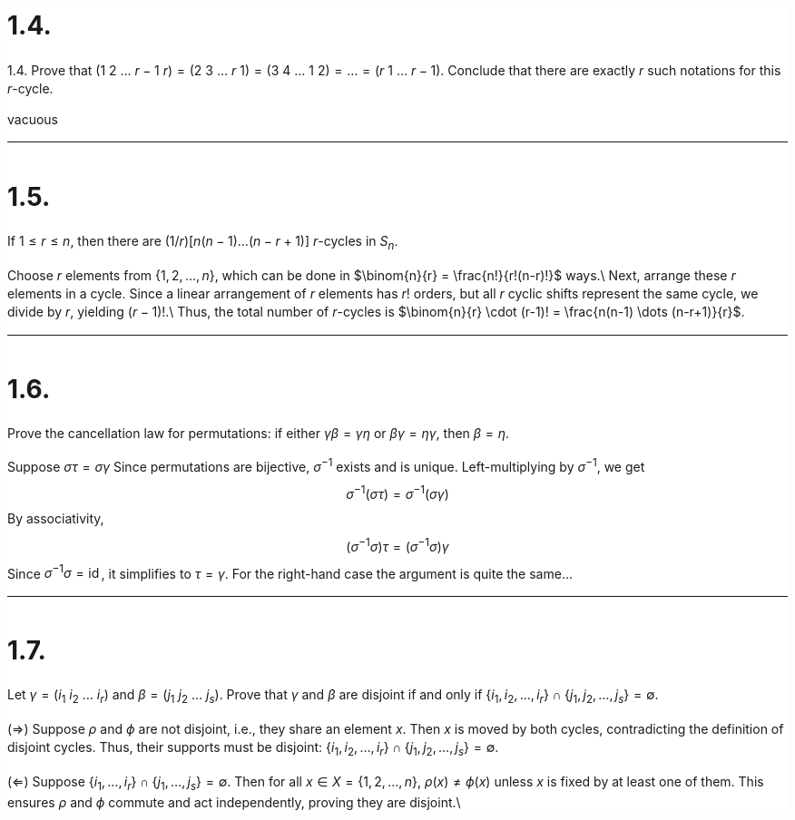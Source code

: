 
# 1.4. 
 1.4. Prove that $(1 \ 2 \ \dots \ r - 1 \ r) = (2 \ 3 \ \dots \ r \ 1) = (3 \ 4 \ \dots \ 1 \ 2) = \dots = (r \ 1 \ \dots \ r - 1)$. Conclude that there are exactly $r$ such notations for this $r$-cycle.

vacuous

---

# 1.5.
 If $1 \le r \le n$, then there are $(1/r) [n(n - 1) \dots (n - r + 1)]$ $r$-cycles in $S_n$.

 Choose $r$ elements from $\{1, 2, \dots, n\}$, which can be done in $\binom{n}{r} = \frac{n!}{r!(n-r)!}$ ways.\\
 Next, arrange these $r$ elements in a cycle. Since a linear arrangement of $r$ elements has $r!$ orders, but all $r$ cyclic shifts represent the same cycle, we divide by $r$, yielding $(r-1)!$.\\
 Thus, the total number of $r$-cycles is $\binom{n}{r} \cdot (r-1)! = \frac{n(n-1) \dots (n-r+1)}{r}$.
 
---

# 1.6.
 Prove the cancellation law for permutations: if either $\gamma \beta = \gamma \eta$ or $\beta \gamma = \eta \gamma$, then $\beta = \eta$.

Suppose $\sigma \tau = \sigma \gamma$
 Since permutations are bijective, $\sigma^{-1}$ exists and is unique. Left-multiplying by $\sigma^{-1}$, we get
$$\sigma^{-1} (\sigma \tau) = \sigma^{-1} (\sigma \gamma)$$ By associativity,
$$(\sigma^{-1} \sigma) \tau = (\sigma^{-1} \sigma) \gamma$$ Since $\sigma^{-1} \sigma = \operatorname{id}$, it simplifies to $\tau = \gamma$.
For the right-hand case the argument is quite the same...

---

# 1.7.
 Let $\gamma = (i_1 \ i_2 \ \dots \ i_r)$ and $\beta = (j_1 \ j_2 \ \dots \ j_s)$. Prove that $\gamma$ and $\beta$ are disjoint if and only if $\{i_1, i_2, \dots, i_r\} \cap \{j_1, j_2, \dots, j_s\} = \emptyset$.

($\Rightarrow$) Suppose $\rho$ and $\phi$ are not disjoint, i.e., they share an element $x$. Then $x$ is moved by both cycles, contradicting the definition of disjoint cycles. Thus, their supports must be disjoint:
$\{i_1, i_2, \dots, i_r\} \cap \{j_1, j_2, \dots, j_s\} = \emptyset$.

($\Leftarrow$) Suppose $\{i_1, \dots, i_r\} \cap \{j_1, \dots, j_s\} = \emptyset$. Then for all $x \in X = \{1, 2, \dots, n\}$, $\rho(x) \neq \phi(x)$ unless $x$ is fixed by at least one of them. This ensures $\rho$ and $\phi$ commute and act independently, proving they are disjoint.\\
